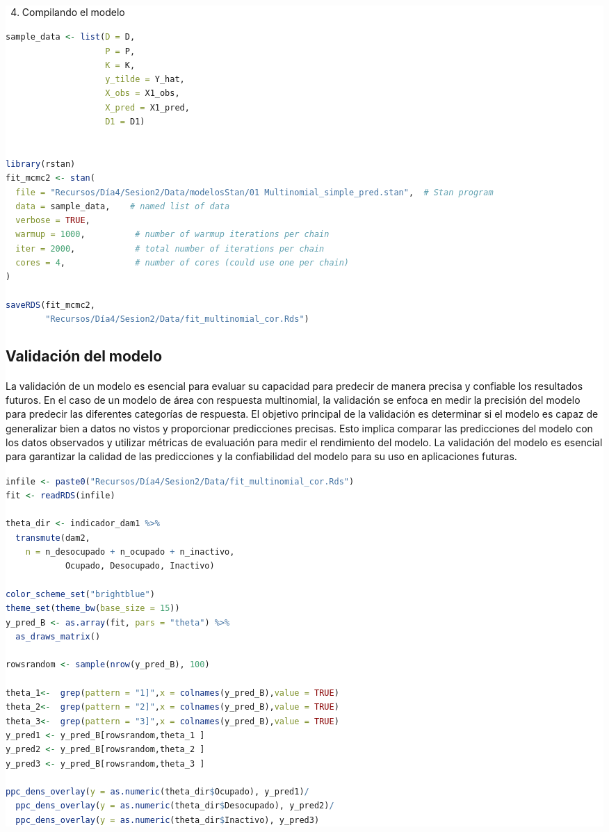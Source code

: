   4. Compilando el modelo 



```r
sample_data <- list(D = D,
                    P = P,
                    K = K,
                    y_tilde = Y_hat,
                    X_obs = X1_obs,
                    X_pred = X1_pred,
                    D1 = D1)


library(rstan)
fit_mcmc2 <- stan(
  file = "Recursos/Día4/Sesion2/Data/modelosStan/01 Multinomial_simple_pred.stan",  # Stan program
  data = sample_data,    # named list of data
  verbose = TRUE,
  warmup = 1000,          # number of warmup iterations per chain
  iter = 2000,            # total number of iterations per chain
  cores = 4,              # number of cores (could use one per chain)
)

saveRDS(fit_mcmc2,
        "Recursos/Día4/Sesion2/Data/fit_multinomial_cor.Rds")
```


## Validación del modelo 

La validación de un modelo es esencial para evaluar su capacidad para predecir de manera precisa y confiable los resultados futuros. En el caso de un modelo de área con respuesta multinomial, la validación se enfoca en medir la precisión del modelo para predecir las diferentes categorías de respuesta. El objetivo principal de la validación es determinar si el modelo es capaz de generalizar bien a datos no vistos y proporcionar predicciones precisas. Esto implica comparar las predicciones del modelo con los datos observados y utilizar métricas de evaluación para medir el rendimiento del modelo. La validación del modelo es esencial para garantizar la calidad de las predicciones y la confiabilidad del modelo para su uso en aplicaciones futuras.


```r
infile <- paste0("Recursos/Día4/Sesion2/Data/fit_multinomial_cor.Rds")
fit <- readRDS(infile)

theta_dir <- indicador_dam1 %>%  
  transmute(dam2,
    n = n_desocupado + n_ocupado + n_inactivo,
            Ocupado, Desocupado, Inactivo) 

color_scheme_set("brightblue")
theme_set(theme_bw(base_size = 15))
y_pred_B <- as.array(fit, pars = "theta") %>%
  as_draws_matrix()
  
rowsrandom <- sample(nrow(y_pred_B), 100)

theta_1<-  grep(pattern = "1]",x = colnames(y_pred_B),value = TRUE)
theta_2<-  grep(pattern = "2]",x = colnames(y_pred_B),value = TRUE)
theta_3<-  grep(pattern = "3]",x = colnames(y_pred_B),value = TRUE)
y_pred1 <- y_pred_B[rowsrandom,theta_1 ]
y_pred2 <- y_pred_B[rowsrandom,theta_2 ]
y_pred3 <- y_pred_B[rowsrandom,theta_3 ]

ppc_dens_overlay(y = as.numeric(theta_dir$Ocupado), y_pred1)/
  ppc_dens_overlay(y = as.numeric(theta_dir$Desocupado), y_pred2)/
  ppc_dens_overlay(y = as.numeric(theta_dir$Inactivo), y_pred3)
```